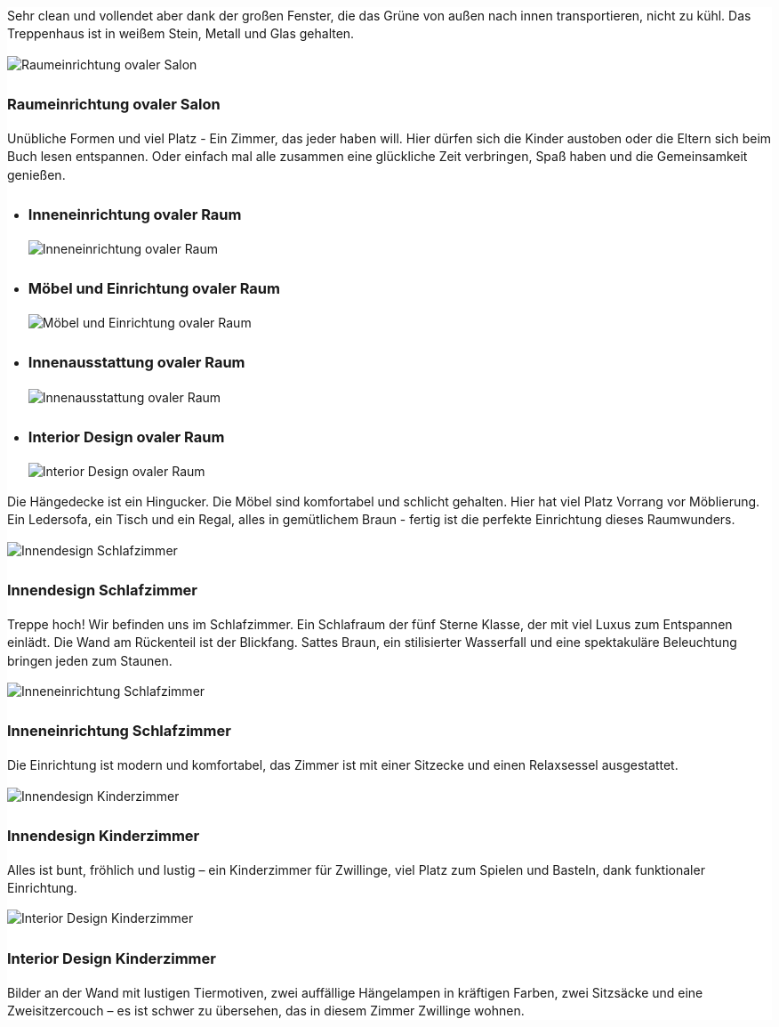 Sehr clean und vollendet aber dank der großen Fenster, die das Grüne von außen nach innen transportieren, nicht zu kühl. Das Treppenhaus ist in weißem Stein, Metall und Glas gehalten.

![Raumeinrichtung ovaler Salon](schickes-wohndesign-für-ein-geräumiges-haus/raumeinrichtung-ovaler-salon.jpg)
### Raumeinrichtung ovaler **Salon**

Unübliche Formen und  viel Platz - Ein Zimmer, das jeder haben will. Hier dürfen sich die Kinder austoben oder die Eltern sich beim Buch lesen entspannen. Oder einfach mal alle zusammen eine glückliche Zeit verbringen, Spaß haben und die Gemeinsamkeit genießen.

-   ### Inneneinrichtung **ovaler Raum**
    ![Inneneinrichtung ovaler Raum](schickes-wohndesign-für-ein-geräumiges-haus/inneneinrichtung-ovaler-Raum.jpg)
-   ### Möbel und Einrichtung **ovaler Raum**
    ![Möbel und Einrichtung ovaler Raum](schickes-wohndesign-für-ein-geräumiges-haus/möbel-und-einrichtung-ovaler-raum.jpg)
-   ### Innenausstattung **ovaler Raum**
    ![Innenausstattung ovaler Raum](schickes-wohndesign-für-ein-geräumiges-haus/innenausstattung-ovaler-raum.jpg)
-   ### Interior Design **ovaler Raum**
    ![Interior Design ovaler Raum](schickes-wohndesign-für-ein-geräumiges-haus/interior-design-ovaler-raum.jpg)

Die Hängedecke ist ein Hingucker. Die Möbel sind komfortabel und schlicht gehalten. Hier hat viel Platz Vorrang vor Möblierung. Ein Ledersofa, ein Tisch und ein Regal, alles in gemütlichem Braun - fertig ist die perfekte Einrichtung dieses Raumwunders.

![Innendesign Schlafzimmer](schickes-wohndesign-für-ein-geräumiges-haus/innendesign-schlafzimmer.jpg)
### Innendesign **Schlafzimmer**

Treppe hoch! Wir befinden uns im Schlafzimmer. Ein Schlafraum der fünf Sterne Klasse, der mit viel Luxus zum Entspannen einlädt. Die Wand am Rückenteil ist der Blickfang. Sattes Braun, ein stilisierter Wasserfall und eine spektakuläre Beleuchtung bringen jeden zum Staunen. 

![Inneneinrichtung Schlafzimmer](schickes-wohndesign-für-ein-geräumiges-haus/inneneinrichtung-schlafzimmer.jpg)
### Inneneinrichtung **Schlafzimmer**

Die Einrichtung ist modern und komfortabel, das Zimmer ist mit einer Sitzecke und einen Relaxsessel ausgestattet.

![Innendesign Kinderzimmer](schickes-wohndesign-für-ein-geräumiges-haus/innendesign-kinderzimmer.jpg)
### Innendesign **Kinderzimmer**

Alles ist bunt, fröhlich und lustig – ein Kinderzimmer für Zwillinge, viel Platz zum Spielen und Basteln, dank funktionaler Einrichtung.

![Interior Design Kinderzimmer](schickes-wohndesign-für-ein-geräumiges-haus/interior-design-kinderzimmer.jpg)
### Interior Design **Kinderzimmer**

Bilder an der Wand mit lustigen Tiermotiven, zwei auffällige Hängelampen in kräftigen Farben, zwei Sitzsäcke und eine Zweisitzercouch – es ist schwer zu übersehen, das in diesem Zimmer Zwillinge wohnen.
